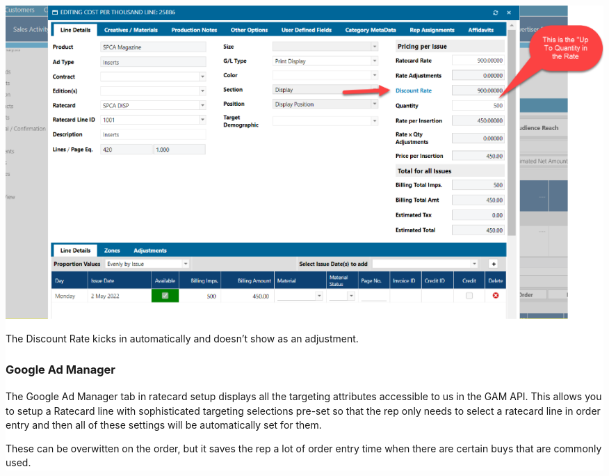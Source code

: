 ![](<../../../../../../.gitbook/assets/6 (27).png>)

The Discount Rate kicks in automatically and doesn’t show as an adjustment.

### Google Ad Manager

The Google Ad Manager tab in ratecard setup displays all the targeting attributes accessible to us in the GAM API. This allows you to setup a Ratecard line with sophisticated targeting selections pre-set so that the rep only needs to select a ratecard line in order entry and then all of these settings will be automatically set for them.

These can be overwitten on the order, but it saves the rep a lot of order entry time when there are certain buys that are commonly used.
